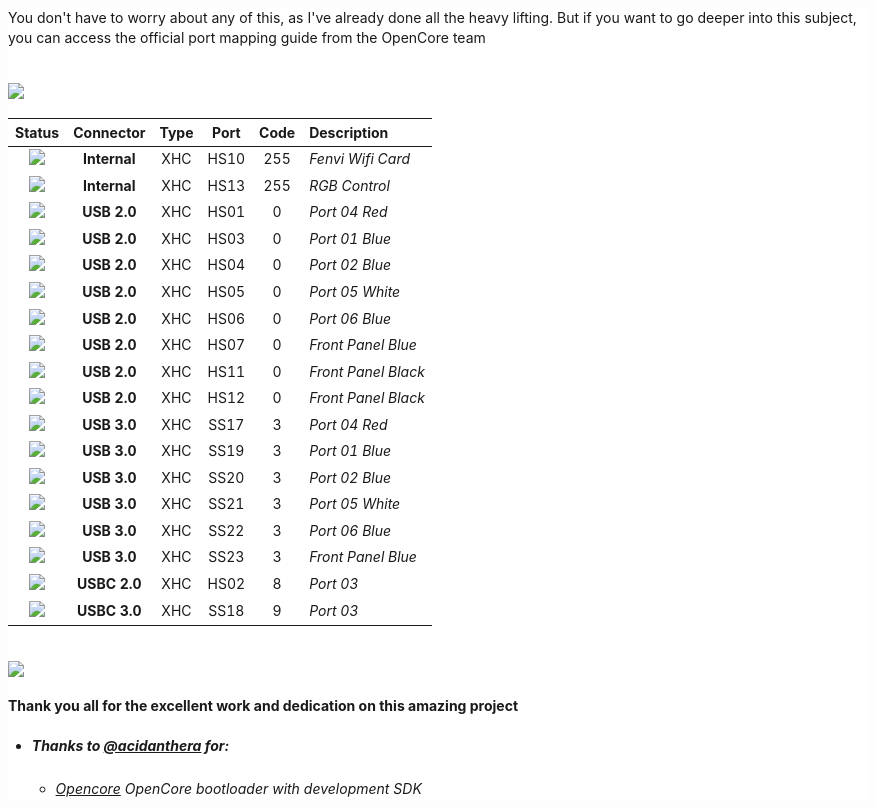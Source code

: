 You don't have to worry about any of this, as I've already done all the heavy lifting. But if you want to go deeper into this subject, you can access the official port mapping guide from the OpenCore team

<br>
<img src="https://user-images.githubusercontent.com/99222756/249294437-f612cb9f-d29a-4dbe-bf57-21f08f25f062.png" width="100%">

<br>

|                                                      Status                                                       |  Connector   | Type | Port | Code | Description         |
| :---------------------------------------------------------------------------------------------------------------: | :----------: | :--: | :--: | :--: | :------------------ |
| <img src="https://user-images.githubusercontent.com/99222756/248509879-7473ad54-d417-4ac0-b364-517eaf0936e1.svg"> | **Internal** | XHC  | HS10 | 255  | _Fenvi Wifi Card_   |
| <img src="https://user-images.githubusercontent.com/99222756/248509881-dfd36b1b-5f74-43fd-9ee1-15d3ea39ffc4.svg"> | **Internal** | XHC  | HS13 | 255  | _RGB Control_       |
| <img src="https://user-images.githubusercontent.com/99222756/248509879-7473ad54-d417-4ac0-b364-517eaf0936e1.svg"> | **USB 2.0**  | XHC  | HS01 |  0   | _Port 04 Red_       |
| <img src="https://user-images.githubusercontent.com/99222756/248509879-7473ad54-d417-4ac0-b364-517eaf0936e1.svg"> | **USB 2.0**  | XHC  | HS03 |  0   | _Port 01 Blue_      |
| <img src="https://user-images.githubusercontent.com/99222756/248509881-dfd36b1b-5f74-43fd-9ee1-15d3ea39ffc4.svg"> | **USB 2.0**  | XHC  | HS04 |  0   | _Port 02 Blue_      |
| <img src="https://user-images.githubusercontent.com/99222756/248509879-7473ad54-d417-4ac0-b364-517eaf0936e1.svg"> | **USB 2.0**  | XHC  | HS05 |  0   | _Port 05 White_     |
| <img src="https://user-images.githubusercontent.com/99222756/248509879-7473ad54-d417-4ac0-b364-517eaf0936e1.svg"> | **USB 2.0**  | XHC  | HS06 |  0   | _Port 06 Blue_      |
| <img src="https://user-images.githubusercontent.com/99222756/248509879-7473ad54-d417-4ac0-b364-517eaf0936e1.svg"> | **USB 2.0**  | XHC  | HS07 |  0   | _Front Panel Blue_  |
| <img src="https://user-images.githubusercontent.com/99222756/248509879-7473ad54-d417-4ac0-b364-517eaf0936e1.svg"> | **USB 2.0**  | XHC  | HS11 |  0   | _Front Panel Black_ |
| <img src="https://user-images.githubusercontent.com/99222756/248509879-7473ad54-d417-4ac0-b364-517eaf0936e1.svg"> | **USB 2.0**  | XHC  | HS12 |  0   | _Front Panel Black_ |
| <img src="https://user-images.githubusercontent.com/99222756/248509879-7473ad54-d417-4ac0-b364-517eaf0936e1.svg"> | **USB 3.0**  | XHC  | SS17 |  3   | _Port 04 Red_       |
| <img src="https://user-images.githubusercontent.com/99222756/248509879-7473ad54-d417-4ac0-b364-517eaf0936e1.svg"> | **USB 3.0**  | XHC  | SS19 |  3   | _Port 01 Blue_      |
| <img src="https://user-images.githubusercontent.com/99222756/248509879-7473ad54-d417-4ac0-b364-517eaf0936e1.svg"> | **USB 3.0**  | XHC  | SS20 |  3   | _Port 02 Blue_      |
| <img src="https://user-images.githubusercontent.com/99222756/248509879-7473ad54-d417-4ac0-b364-517eaf0936e1.svg"> | **USB 3.0**  | XHC  | SS21 |  3   | _Port 05 White_     |
| <img src="https://user-images.githubusercontent.com/99222756/248509879-7473ad54-d417-4ac0-b364-517eaf0936e1.svg"> | **USB 3.0**  | XHC  | SS22 |  3   | _Port 06 Blue_      |
| <img src="https://user-images.githubusercontent.com/99222756/248509879-7473ad54-d417-4ac0-b364-517eaf0936e1.svg"> | **USB 3.0**  | XHC  | SS23 |  3   | _Front Panel Blue_  |
| <img src="https://user-images.githubusercontent.com/99222756/248509881-dfd36b1b-5f74-43fd-9ee1-15d3ea39ffc4.svg"> | **USBC 2.0** | XHC  | HS02 |  8   | _Port 03_           |
| <img src="https://user-images.githubusercontent.com/99222756/248509879-7473ad54-d417-4ac0-b364-517eaf0936e1.svg"> | **USBC 3.0** | XHC  | SS18 |  9   | _Port 03_           |

<br>

[//]: # "Credits"

<img src="https://user-images.githubusercontent.com/99222756/248505509-95952bff-79ea-4936-9886-b6620d832e2e.png" width="100%">

**Thank you all for the excellent work and dedication on this amazing project**

- ##### **Thanks to** [@acidanthera](https://github.com/acidanthera) for:

  - ###### [Opencore](https://github.com/acidanthera/OpenCorePkg) _OpenCore bootloader with development SDK_


[//]: # "Cover Image"
[//]: # "Configuration"
[//]: # "Bios Setup"
[//]: # "USB Mapping"